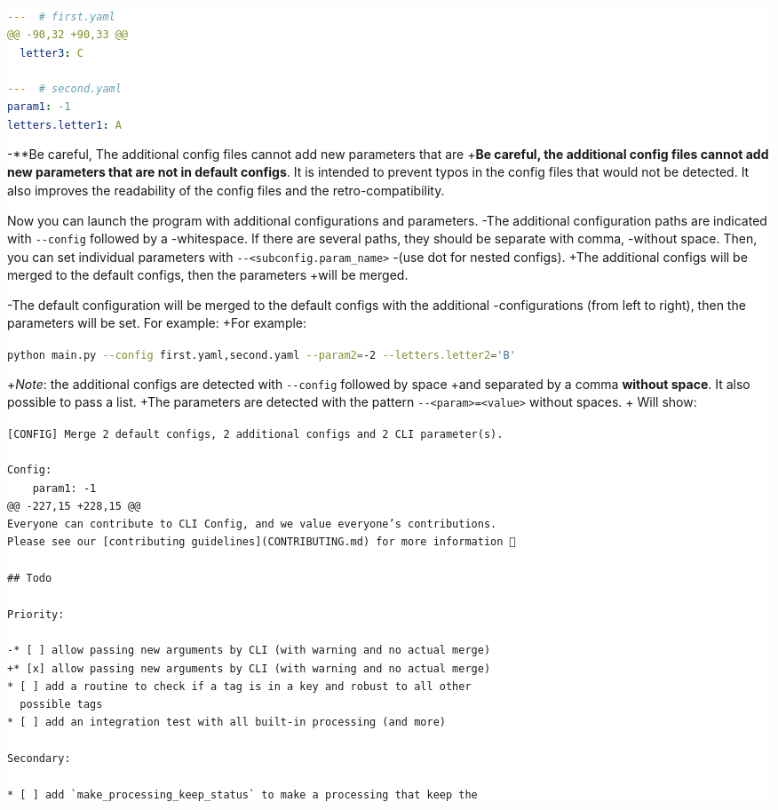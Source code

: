  ```yaml
 ---  # first.yaml
@@ -90,32 +90,33 @@
   letter3: C
 
 ---  # second.yaml
 param1: -1
 letters.letter1: A
 ```
 
-**Be careful, The additional config files cannot add new parameters that are
+**Be careful, the additional config files cannot add new parameters that are
 not in default configs**. It is intended to prevent typos in the config files
 that would not be detected. It also improves the readability of the config
 files and the retro-compatibility.
 
 Now you can launch the program with additional configurations and parameters.
-The additional configuration paths are indicated with `--config` followed by a
-whitespace. If there are several paths, they should be separate with comma,
-without space. Then, you can set individual parameters with `--<subconfig.param_name>`
-(use dot for nested configs).
+The additional configs will be merged to the default configs, then the parameters
+will be merged.
 
-The default configuration will be merged to the default configs with the additional
-configurations (from left to right), then the parameters will be set. For example:
+For example:
 
 ```bash
 python main.py --config first.yaml,second.yaml --param2=-2 --letters.letter2='B'
 ```
 
+*Note*: the additional configs are detected with `--config` followed by space
+and separated by a comma **without space**. It also possible to pass a list.
+The parameters are detected with the pattern `--<param>=<value>` without spaces.
+
 Will show:
 
 ```text
 [CONFIG] Merge 2 default configs, 2 additional configs and 2 CLI parameter(s).
 
 Config:
     param1: -1
@@ -227,15 +228,15 @@
 Everyone can contribute to CLI Config, and we value everyone’s contributions.
 Please see our [contributing guidelines](CONTRIBUTING.md) for more information 🤗
 
 ## Todo
 
 Priority:
 
-* [ ] allow passing new arguments by CLI (with warning and no actual merge)
+* [x] allow passing new arguments by CLI (with warning and no actual merge)
 * [ ] add a routine to check if a tag is in a key and robust to all other
   possible tags
 * [ ] add an integration test with all built-in processing (and more)
 
 Secondary:
 
 * [ ] add `make_processing_keep_status` to make a processing that keep the
```
